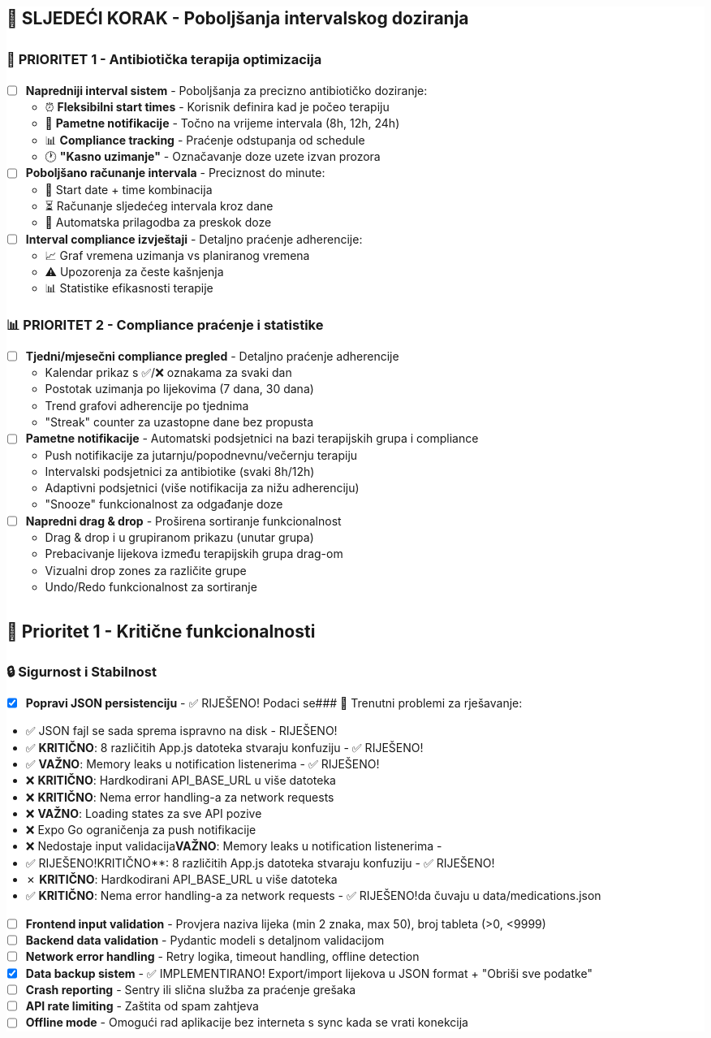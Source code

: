 ## 🔄 SLJEDEĆI KORAK - Poboljšanja intervalskog doziranja

### 🚀 **PRIORITET 1 - Antibiotička terapija optimizacija**
- [ ] **Napredniji interval sistem** - Poboljšanja za precizno antibiotičko doziranje:
  - ⏰ **Fleksibilni start times** - Korisnik definira kad je počeo terapiju
  - 🔔 **Pametne notifikacije** - Točno na vrijeme intervala (8h, 12h, 24h)
  - 📊 **Compliance tracking** - Praćenje odstupanja od schedule
  - 🕐 **"Kasno uzimanje"** - Označavanje doze uzete izvan prozora
- [ ] **Poboljšano računanje intervala** - Preciznost do minute:
  - 📅 Start date + time kombinacija 
  - ⏳ Računanje sljedećeg intervala kroz dane
  - 🔄 Automatska prilagodba za preskok doze
- [ ] **Interval compliance izvještaji** - Detaljno praćenje adherencije:
  - 📈 Graf vremena uzimanja vs planiranog vremena
  - ⚠️ Upozorenja za česte kašnjenja
  - 📊 Statistike efikasnosti terapije

### 📊 **PRIORITET 2 - Compliance praćenje i statistike**
- [ ] **Tjedni/mjesečni compliance pregled** - Detaljno praćenje adherencije
  - Kalendar prikaz s ✅/❌ oznakama za svaki dan
  - Postotak uzimanja po lijekovima (7 dana, 30 dana)
  - Trend grafovi adherencije po tjednima
  - "Streak" counter za uzastopne dane bez propusta
- [ ] **Pametne notifikacije** - Automatski podsjetnici na bazi terapijskih grupa i compliance
  - Push notifikacije za jutarnju/popodnevnu/večernju terapiju
  - Intervalski podsjetnici za antibiotike (svaki 8h/12h)
  - Adaptivni podsjetnici (više notifikacija za nižu adherenciju)
  - "Snooze" funkcionalnost za odgađanje doze
- [ ] **Napredni drag & drop** - Proširena sortiranje funkcionalnost
  - Drag & drop i u grupiranom prikazu (unutar grupa)
  - Prebacivanje lijekova između terapijskih grupa drag-om
  - Vizualni drop zones za različite grupe
  - Undo/Redo funkcionalnost za sortiranje

## 🎯 Prioritet 1 - Kritične funkcionalnosti

### 🔒 Sigurnost i Stabilnost  
- [x] **Popravi JSON persistenciju** - ✅ RIJEŠENO! Podaci se### 🔧 Trenutni problemi za rješavanje:
- ✅ JSON fajl se sada sprema ispravno na disk - RIJEŠENO!
- ✅ **KRITIČNO**: 8 različitih App.js datoteka stvaraju konfuziju - ✅ RIJEŠENO!
- ✅ **VAŽNO**: Memory leaks u notification listenerima - ✅ RIJEŠENO!
- ❌ **KRITIČNO**: Hardkodirani API_BASE_URL u više datoteka
- ❌ **KRITIČNO**: Nema error handling-a za network requests  
- ❌ **VAŽNO**: Loading states za sve API pozive
- ❌ Expo Go ograničenja za push notifikacije
- ❌ Nedostaje input validacija**VAŽNO**: Memory leaks u notification listenerima - 
- ✅ RIJEŠENO!KRITIČNO**: 8 različitih App.js datoteka stvaraju konfuziju - ✅ RIJEŠENO!
- ✗ **KRITIČNO**: Hardkodirani API_BASE_URL u više datoteka
- ✅ **KRITIČNO**: Nema error handling-a za network requests - ✅ RIJEŠENO!da čuvaju u data/medications.json
- [ ] **Frontend input validation** - Provjera naziva lijeka (min 2 znaka, max 50), broj tableta (>0, <9999)
- [ ] **Backend data validation** - Pydantic modeli s detaljnom validacijom
- [ ] **Network error handling** - Retry logika, timeout handling, offline detection
- [x] **Data backup sistem** - ✅ IMPLEMENTIRANO! Export/import lijekova u JSON format + "Obriši sve podatke"
- [ ] **Crash reporting** - Sentry ili slična služba za praćenje grešaka
- [ ] **API rate limiting** - Zaštita od spam zahtjeva
- [ ] **Offline mode** - Omogući rad aplikacije bez interneta s sync kada se vrati konekcija
